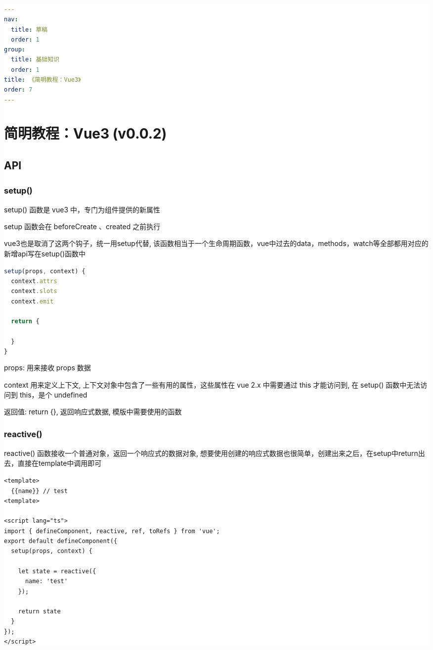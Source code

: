 ```yaml
---
nav:
  title: 草稿
  order: 1
group:
  title: 基础知识
  order: 1
title: 《简明教程：Vue3》
order: 7
---
```


# 简明教程：Vue3 (v0.0.2)

## API

### setup()

setup() 函数是 vue3 中，专门为组件提供的新属性

setup 函数会在 beforeCreate 、created 之前执行

vue3也是取消了这两个钩子，统一用setup代替, 该函数相当于一个生命周期函数，vue中过去的data，methods，watch等全部都用对应的新增api写在setup()函数中

```js
setup(props, context) {
  context.attrs
  context.slots
  context.emit
  
  return {
    
  }
}
```

props: 用来接收 props 数据

context 用来定义上下文, 上下文对象中包含了一些有用的属性，这些属性在 vue 2.x 中需要通过 this 才能访问到, 在 setup() 函数中无法访问到 this，是个 undefined

返回值: return {}, 返回响应式数据, 模版中需要使用的函数

### reactive()

reactive() 函数接收一个普通对象，返回一个响应式的数据对象, 想要使用创建的响应式数据也很简单，创建出来之后，在setup中return出去，直接在template中调用即可

```vue
<template>
  {{name}} // test
<template>

<script lang="ts">
import { defineComponent, reactive, ref, toRefs } from 'vue';
export default defineComponent({
  setup(props, context) {
  
    let state = reactive({
      name: 'test'
    });
    
    return state
  }
});
</script>
```
